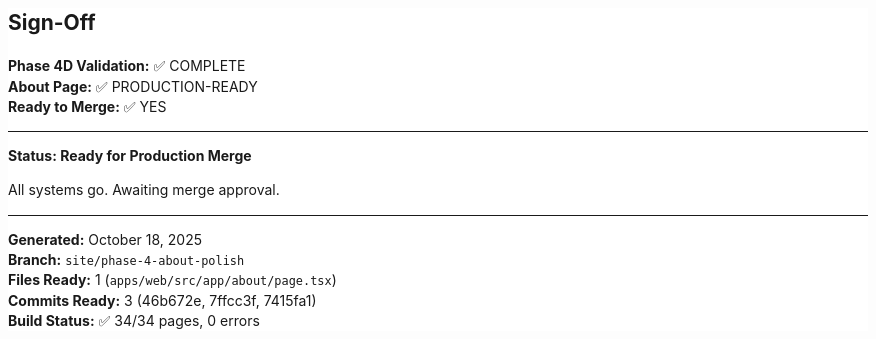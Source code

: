 
## Sign-Off

**Phase 4D Validation:** ✅ COMPLETE  
**About Page:** ✅ PRODUCTION-READY  
**Ready to Merge:** ✅ YES  

---

**Status: Ready for Production Merge**

All systems go. Awaiting merge approval.

---

**Generated:** October 18, 2025  
**Branch:** `site/phase-4-about-polish`  
**Files Ready:** 1 (`apps/web/src/app/about/page.tsx`)  
**Commits Ready:** 3 (46b672e, 7ffcc3f, 7415fa1)  
**Build Status:** ✅ 34/34 pages, 0 errors
